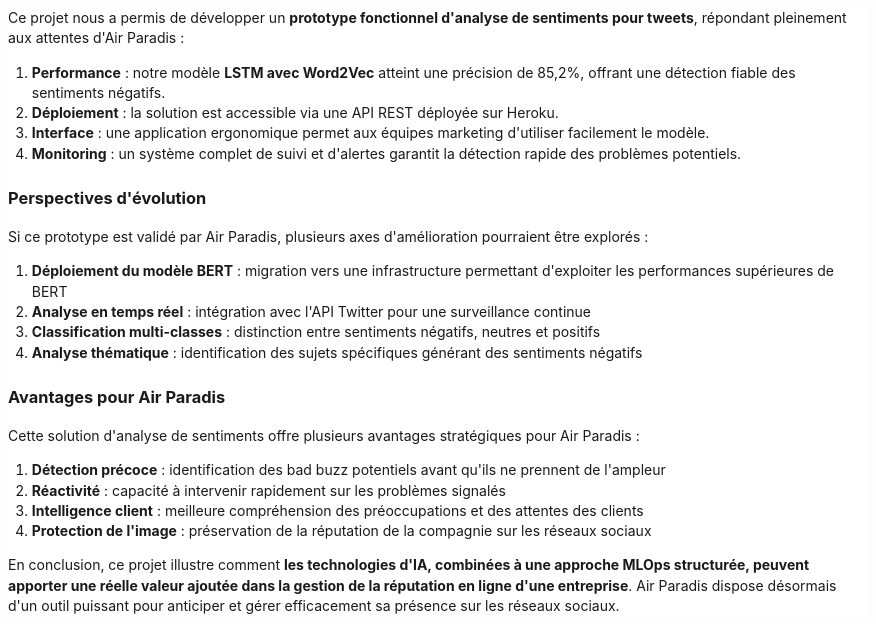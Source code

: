 Ce projet nous a permis de développer un **prototype fonctionnel d'analyse de sentiments pour tweets**, répondant pleinement aux attentes d'Air Paradis :

1. **Performance** : notre modèle **LSTM avec Word2Vec** atteint une précision de 85,2%, offrant une détection fiable des sentiments négatifs.
2. **Déploiement** : la solution est accessible via une API REST déployée sur Heroku.
3. **Interface** : une application ergonomique permet aux équipes marketing d'utiliser facilement le modèle.
4. **Monitoring** : un système complet de suivi et d'alertes garantit la détection rapide des problèmes potentiels.

### Perspectives d'évolution

Si ce prototype est validé par Air Paradis, plusieurs axes d'amélioration pourraient être explorés :

1. **Déploiement du modèle BERT** : migration vers une infrastructure permettant d'exploiter les performances supérieures de BERT
2. **Analyse en temps réel** : intégration avec l'API Twitter pour une surveillance continue
3. **Classification multi-classes** : distinction entre sentiments négatifs, neutres et positifs
4. **Analyse thématique** : identification des sujets spécifiques générant des sentiments négatifs

### Avantages pour Air Paradis

Cette solution d'analyse de sentiments offre plusieurs avantages stratégiques pour Air Paradis :

1. **Détection précoce** : identification des bad buzz potentiels avant qu'ils ne prennent de l'ampleur
2. **Réactivité** : capacité à intervenir rapidement sur les problèmes signalés
3. **Intelligence client** : meilleure compréhension des préoccupations et des attentes des clients
4. **Protection de l'image** : préservation de la réputation de la compagnie sur les réseaux sociaux

En conclusion, ce projet illustre comment **les technologies d'IA, combinées à une approche MLOps structurée, peuvent apporter une réelle valeur ajoutée dans la gestion de la réputation en ligne d'une entreprise**. Air Paradis dispose désormais d'un outil puissant pour anticiper et gérer efficacement sa présence sur les réseaux sociaux.